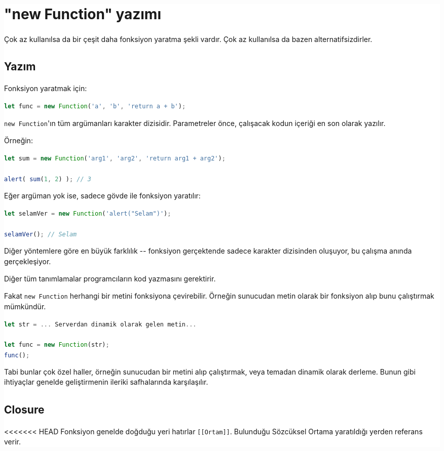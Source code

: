 
# "new Function" yazımı

Çok az kullanılsa da bir çeşit daha fonksiyon yaratma şekli vardır. Çok az kullanılsa da bazen alternatifsizdirler.

## Yazım

Fonksiyon yaratmak için:

```js
let func = new Function('a', 'b', 'return a + b');
```

`new Function`'ın tüm argümanları karakter dizisidir. Parametreler önce, çalışacak kodun içeriği en son olarak yazılır.

Örneğin:

```js run
let sum = new Function('arg1', 'arg2', 'return arg1 + arg2');

alert( sum(1, 2) ); // 3
```

Eğer argüman yok ise, sadece gövde ile fonksiyon yaratılır:

```js run
let selamVer = new Function('alert("Selam")');

selamVer(); // Selam
```

Diğer yöntemlere göre en büyük farklılık -- fonksiyon gerçektende sadece karakter dizisinden oluşuyor, bu çalışma anında gerçekleşiyor.

Diğer tüm tanımlamalar programcıların kod yazmasını gerektirir.

Fakat `new Function` herhangi bir metini fonksiyona çevirebilir. Örneğin sunucudan metin olarak bir fonksiyon alıp bunu çalıştırmak mümkündür.

```js
let str = ... Serverdan dinamik olarak gelen metin...

let func = new Function(str);
func();
```

Tabi bunlar çok özel haller, örneğin sunucudan bir metini alıp çalıştırmak, veya temadan dinamik olarak derleme. Bunun gibi ihtiyaçlar genelde geliştirmenin ileriki safhalarında karşılaşılır.

## Closure

<<<<<<< HEAD
Fonksiyon genelde doğduğu yeri hatırlar `[[Ortam]]`. Bulunduğu Sözcüksel Ortama yaratıldığı yerden referans verir.
